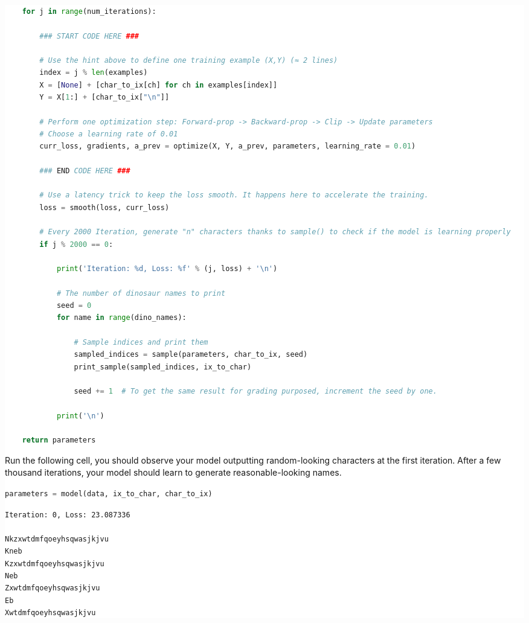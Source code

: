 ```python
    for j in range(num_iterations):
        
        ### START CODE HERE ###
        
        # Use the hint above to define one training example (X,Y) (≈ 2 lines)
        index = j % len(examples)
        X = [None] + [char_to_ix[ch] for ch in examples[index]] 
        Y = X[1:] + [char_to_ix["\n"]]
        
        # Perform one optimization step: Forward-prop -> Backward-prop -> Clip -> Update parameters
        # Choose a learning rate of 0.01
        curr_loss, gradients, a_prev = optimize(X, Y, a_prev, parameters, learning_rate = 0.01)
        
        ### END CODE HERE ###
        
        # Use a latency trick to keep the loss smooth. It happens here to accelerate the training.
        loss = smooth(loss, curr_loss)

        # Every 2000 Iteration, generate "n" characters thanks to sample() to check if the model is learning properly
        if j % 2000 == 0:
            
            print('Iteration: %d, Loss: %f' % (j, loss) + '\n')
            
            # The number of dinosaur names to print
            seed = 0
            for name in range(dino_names):
                
                # Sample indices and print them
                sampled_indices = sample(parameters, char_to_ix, seed)
                print_sample(sampled_indices, ix_to_char)
                
                seed += 1  # To get the same result for grading purposed, increment the seed by one. 
      
            print('\n')
        
    return parameters
```

Run the following cell, you should observe your model outputting random-looking characters at the first iteration. After a few thousand iterations, your model should learn to generate reasonable-looking names. 


```python
parameters = model(data, ix_to_char, char_to_ix)
```

    Iteration: 0, Loss: 23.087336
    
    Nkzxwtdmfqoeyhsqwasjkjvu
    Kneb
    Kzxwtdmfqoeyhsqwasjkjvu
    Neb
    Zxwtdmfqoeyhsqwasjkjvu
    Eb
    Xwtdmfqoeyhsqwasjkjvu
    